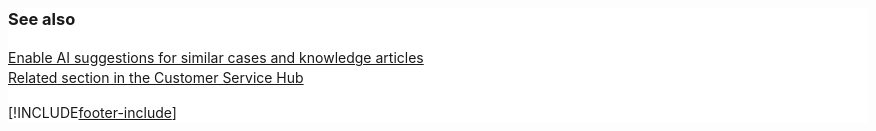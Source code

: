 ### See also  

[Enable AI suggestions for similar cases and knowledge articles](csw-enable-ai-suggested-cases-knowledge-articles.md)  
[Related section in the Customer Service Hub](../implement/customer-service-hub-user-guide-basics.md#related-section)  

[!INCLUDE[footer-include](../../includes/footer-banner.md)]
